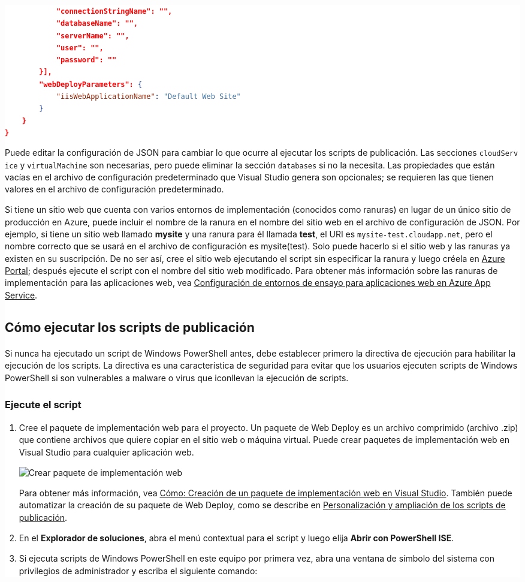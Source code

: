 ```json
            "connectionStringName": "",
            "databaseName": "",
            "serverName": "",
            "user": "",
            "password": ""
        }],
        "webDeployParameters": {
            "iisWebApplicationName": "Default Web Site"
        }
    }
}
```

Puede editar la configuración de JSON para cambiar lo que ocurre al ejecutar los scripts de publicación. Las secciones `cloudService` y `virtualMachine` son necesarias, pero puede eliminar la sección `databases` si no la necesita. Las propiedades que están vacías en el archivo de configuración predeterminado que Visual Studio genera son opcionales; se requieren las que tienen valores en el archivo de configuración predeterminado.

Si tiene un sitio web que cuenta con varios entornos de implementación (conocidos como ranuras) en lugar de un único sitio de producción en Azure, puede incluir el nombre de la ranura en el nombre del sitio web en el archivo de configuración de JSON. Por ejemplo, si tiene un sitio web llamado **mysite** y una ranura para él llamada **test**, el URI es `mysite-test.cloudapp.net`, pero el nombre correcto que se usará en el archivo de configuración es mysite(test). Solo puede hacerlo si el sitio web y las ranuras ya existen en su suscripción. De no ser así, cree el sitio web ejecutando el script sin especificar la ranura y luego créela en [Azure Portal](https://portal.azure.com/); después ejecute el script con el nombre del sitio web modificado. Para obtener más información sobre las ranuras de implementación para las aplicaciones web, vea [Configuración de entornos de ensayo para aplicaciones web en Azure App Service](/azure/app-service/web-sites-staged-publishing).

## <a name="how-to-run-the-publish-scripts"></a>Cómo ejecutar los scripts de publicación

Si nunca ha ejecutado un script de Windows PowerShell antes, debe establecer primero la directiva de ejecución para habilitar la ejecución de los scripts. La directiva es una característica de seguridad para evitar que los usuarios ejecuten scripts de Windows PowerShell si son vulnerables a malware o virus que iconllevan la ejecución de scripts.

### <a name="run-the-script"></a>Ejecute el script

1. Cree el paquete de implementación web para el proyecto. Un paquete de Web Deploy es un archivo comprimido (archivo .zip) que contiene archivos que quiere copiar en el sitio web o máquina virtual. Puede crear paquetes de implementación web en Visual Studio para cualquier aplicación web.

   ![Crear paquete de implementación web](./media/vs-azure-tools-publishing-using-powershell-scripts/IC767885.png)

   Para obtener más información, vea [Cómo: Creación de un paquete de implementación web en Visual Studio](https://msdn.microsoft.com/library/dd465323.aspx). También puede automatizar la creación de su paquete de Web Deploy, como se describe en [Personalización y ampliación de los scripts de publicación](#customizing-and-extending-the-publish-scripts).

1. En el **Explorador de soluciones**, abra el menú contextual para el script y luego elija **Abrir con PowerShell ISE**.
1. Si ejecuta scripts de Windows PowerShell en este equipo por primera vez, abra una ventana de símbolo del sistema con privilegios de administrador y escriba el siguiente comando:
